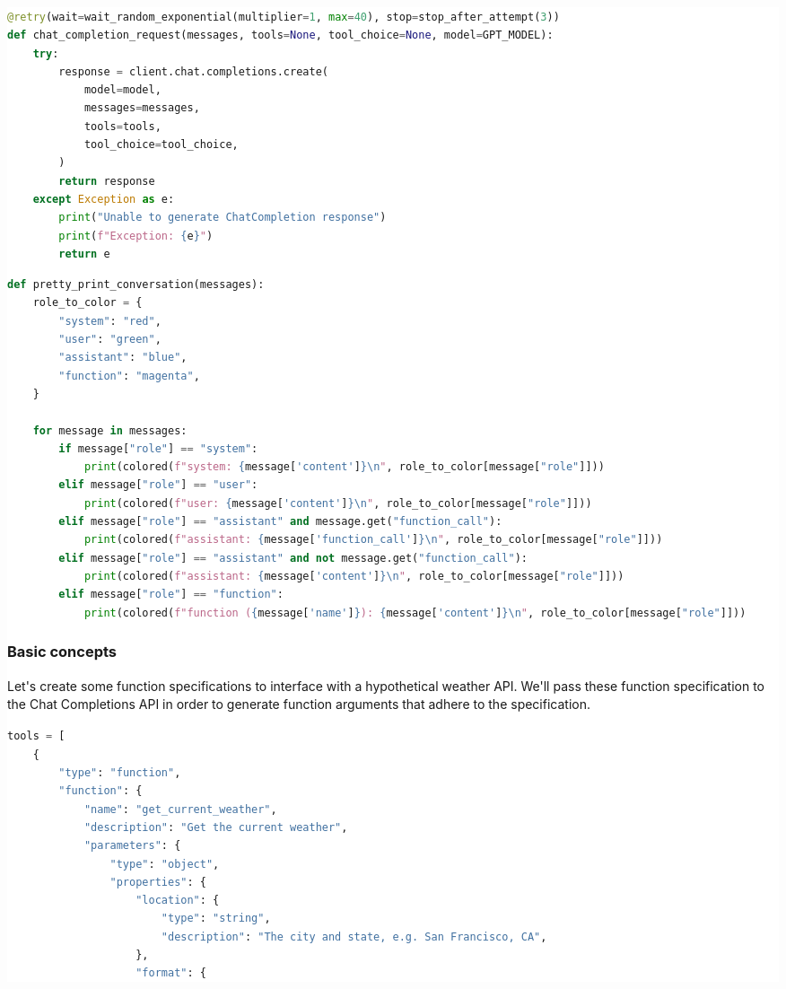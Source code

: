 
```python
@retry(wait=wait_random_exponential(multiplier=1, max=40), stop=stop_after_attempt(3))
def chat_completion_request(messages, tools=None, tool_choice=None, model=GPT_MODEL):
    try:
        response = client.chat.completions.create(
            model=model,
            messages=messages,
            tools=tools,
            tool_choice=tool_choice,
        )
        return response
    except Exception as e:
        print("Unable to generate ChatCompletion response")
        print(f"Exception: {e}")
        return e

```


```python
def pretty_print_conversation(messages):
    role_to_color = {
        "system": "red",
        "user": "green",
        "assistant": "blue",
        "function": "magenta",
    }
    
    for message in messages:
        if message["role"] == "system":
            print(colored(f"system: {message['content']}\n", role_to_color[message["role"]]))
        elif message["role"] == "user":
            print(colored(f"user: {message['content']}\n", role_to_color[message["role"]]))
        elif message["role"] == "assistant" and message.get("function_call"):
            print(colored(f"assistant: {message['function_call']}\n", role_to_color[message["role"]]))
        elif message["role"] == "assistant" and not message.get("function_call"):
            print(colored(f"assistant: {message['content']}\n", role_to_color[message["role"]]))
        elif message["role"] == "function":
            print(colored(f"function ({message['name']}): {message['content']}\n", role_to_color[message["role"]]))

```

### Basic concepts

Let's create some function specifications to interface with a hypothetical weather API. We'll pass these function specification to the Chat Completions API in order to generate function arguments that adhere to the specification.


```python
tools = [
    {
        "type": "function",
        "function": {
            "name": "get_current_weather",
            "description": "Get the current weather",
            "parameters": {
                "type": "object",
                "properties": {
                    "location": {
                        "type": "string",
                        "description": "The city and state, e.g. San Francisco, CA",
                    },
                    "format": {
```